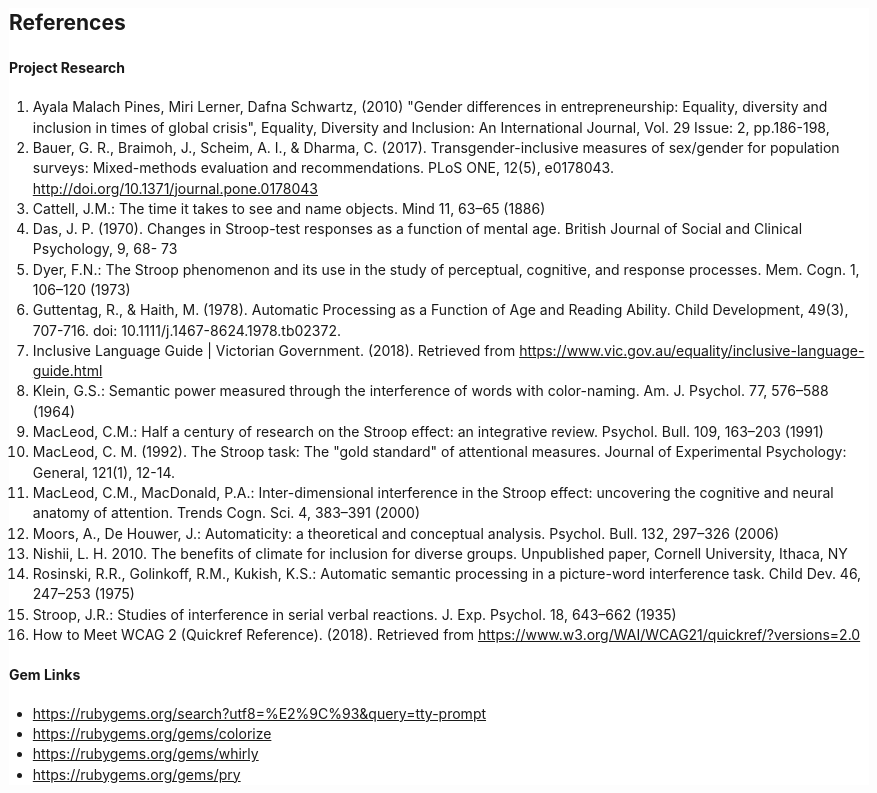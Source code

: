 ## References
#### Project Research 

1. Ayala Malach Pines, Miri Lerner, Dafna Schwartz, (2010) "Gender differences in entrepreneurship: Equality, diversity and inclusion in times of global crisis", Equality, Diversity and Inclusion: An International Journal, Vol. 29 Issue: 2, pp.186-198,
2. Bauer, G. R., Braimoh, J., Scheim, A. I., & Dharma, C. (2017). Transgender-inclusive measures of sex/gender for population surveys: Mixed-methods evaluation and recommendations. PLoS ONE, 12(5), e0178043. http://doi.org/10.1371/journal.pone.0178043
3. Cattell, J.M.: The time it takes to see and name objects. Mind 11, 63–65 (1886)
4. Das, J. P. (1970). Changes in Stroop-test responses as a function of mental age. British Journal of Social and Clinical Psychology, 9, 68- 73
5. Dyer, F.N.: The Stroop phenomenon and its use in the study of perceptual, cognitive, and response processes. Mem. Cogn. 1, 106–120 (1973)
6. Guttentag, R., & Haith, M. (1978). Automatic Processing as a Function of Age and Reading Ability. Child Development, 49(3), 707-716. doi: 10.1111/j.1467-8624.1978.tb02372.
7. Inclusive Language Guide | Victorian Government. (2018). Retrieved from https://www.vic.gov.au/equality/inclusive-language-guide.html
8. Klein, G.S.: Semantic power measured through the interference of words with color-naming. Am. J. Psychol. 77, 576–588 (1964)
9. MacLeod, C.M.: Half a century of research on the Stroop effect: an integrative review. Psychol. Bull. 109, 163–203 (1991)
10. MacLeod, C. M. (1992). The Stroop task: The "gold standard" of attentional measures. Journal of Experimental Psychology: General, 121(1), 12-14.
11. MacLeod, C.M., MacDonald, P.A.: Inter-dimensional interference in the Stroop effect: uncovering the cognitive and neural anatomy of attention. Trends Cogn. Sci. 4, 383–391 (2000)
12. Moors, A., De Houwer, J.: Automaticity: a theoretical and conceptual analysis. Psychol. Bull. 132, 297–326 (2006)
13. Nishii, L. H. 2010. The benefits of climate for inclusion for diverse groups. Unpublished paper, Cornell University, Ithaca, NY
14. Rosinski, R.R., Golinkoff, R.M., Kukish, K.S.: Automatic semantic processing in a picture-word interference task. Child Dev. 46, 247–253 (1975)
15. Stroop, J.R.: Studies of interference in serial verbal reactions. J. Exp. Psychol. 18, 643–662 (1935)
16. How to Meet WCAG 2 (Quickref Reference). (2018). Retrieved from https://www.w3.org/WAI/WCAG21/quickref/?versions=2.0

#### Gem Links
- https://rubygems.org/search?utf8=%E2%9C%93&query=tty-prompt
- https://rubygems.org/gems/colorize
- https://rubygems.org/gems/whirly
- https://rubygems.org/gems/pry
